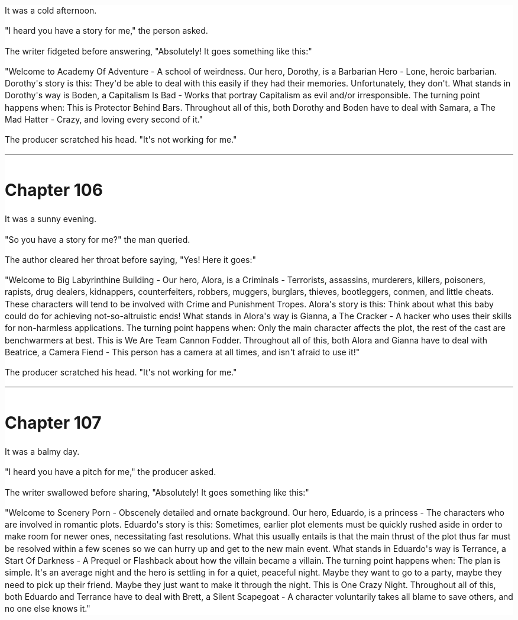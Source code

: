 It was a cold afternoon.

"I heard you have a story for me," the person asked.

The writer fidgeted before answering, "Absolutely! It goes something like this:"

"Welcome to Academy Of Adventure - A school of weirdness. Our hero, Dorothy, is a Barbarian Hero - Lone, heroic barbarian. Dorothy's story is this: They'd be able to deal with this easily if they had their memories. Unfortunately, they don't. What stands in Dorothy's way is Boden, a Capitalism Is Bad - Works that portray Capitalism as evil and/or irresponsible. The turning point happens when: This is Protector Behind Bars. Throughout all of this, both Dorothy and Boden have to deal with Samara, a The Mad Hatter - Crazy, and loving every second of it."

The producer scratched his head. "It's not working for me."



---



# Chapter 106

It was a sunny evening.

"So you have a story for me?" the man queried.

The author cleared her throat before saying, "Yes! Here it goes:"

"Welcome to Big Labyrinthine Building - Our hero, Alora, is a Criminals - Terrorists, assassins, murderers, killers, poisoners, rapists, drug dealers, kidnappers, counterfeiters, robbers, muggers, burglars, thieves, bootleggers, conmen, and little cheats. These characters will tend to be involved with Crime and Punishment Tropes. Alora's story is this: Think about what this baby could do for achieving not-so-altruistic ends! What stands in Alora's way is Gianna, a The Cracker - A hacker who uses their skills for non-harmless applications. The turning point happens when: Only the main character affects the plot, the rest of the cast are benchwarmers at best. This is We Are Team Cannon Fodder. Throughout all of this, both Alora and Gianna have to deal with Beatrice, a Camera Fiend - This person has a camera at all times, and isn't afraid to use it!"

The producer scratched his head. "It's not working for me."



---



# Chapter 107

It was a balmy day.

"I heard you have a pitch for me," the producer asked.

The writer swallowed before sharing, "Absolutely! It goes something like this:"

"Welcome to Scenery Porn - Obscenely detailed and ornate background. Our hero, Eduardo, is a princess - The characters who are involved in romantic plots. Eduardo's story is this: Sometimes, earlier plot elements must be quickly rushed aside in order to make room for newer ones, necessitating fast resolutions. What this usually entails is that the main thrust of the plot thus far must be resolved within a few scenes so we can hurry up and get to the new main event. What stands in Eduardo's way is Terrance, a Start Of Darkness - A Prequel or Flashback about how the villain became a villain. The turning point happens when: The plan is simple. It's an average night and the hero is settling in for a quiet, peaceful night. Maybe they want to go to a party, maybe they need to pick up their friend. Maybe they just want to make it through the night. This is One Crazy Night. Throughout all of this, both Eduardo and Terrance have to deal with Brett, a Silent Scapegoat - A character voluntarily takes all blame to save others, and no one else knows it."
